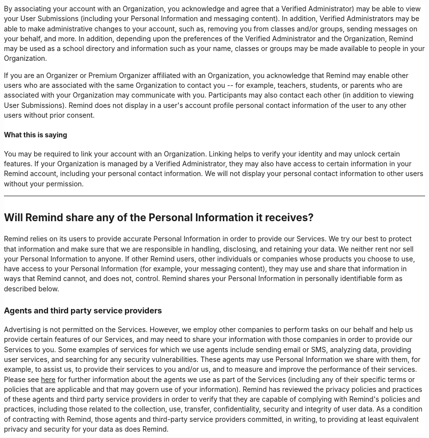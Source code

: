 By associating your account with an Organization, you acknowledge and agree that a Verified Administrator) may be able to view your User Submissions (including your Personal Information and messaging content). In addition, Verified Administrators may be able to make administrative changes to your account, such as, removing you from classes and/or groups, sending messages on your behalf, and more. In addition, depending upon the preferences of the Verified Administrator and the Organization, Remind may be used as a school directory and information such as your name, classes or groups may be made available to people in your Organization.

If you are an Organizer or Premium Organizer affiliated with an Organization, you acknowledge that Remind may enable other users who are associated with the same Organization to contact you -- for example, teachers, students, or parents who are associated with your Organization may communicate with you. Participants may also contact each other (in addition to viewing User Submissions). Remind does not display in a user's account profile personal contact information of the user to any other users without prior consent.

#### What this is saying

You may be required to link your account with an Organization. Linking helps to verify your identity and may unlock certain features. If your Organization is managed by a Verified Administrator, they may also have access to certain information in your Remind account, including your personal contact information. We will not display your personal contact information to other users without your permission.

---

## Will Remind share any of the Personal Information it receives?

Remind relies on its users to provide accurate Personal Information in order to provide our Services. We try our best to protect that information and make sure that we are responsible in handling, disclosing, and retaining your data. We neither rent nor sell your Personal Information to anyone. If other Remind users, other individuals or companies whose products you choose to use, have access to your Personal Information (for example, your messaging content), they may use and share that information in ways that Remind cannot, and does not, control. Remind shares your Personal Information in personally identifiable form as described below.

### Agents and third party service providers

Advertising is not permitted on the Services. However, we employ other companies to perform tasks on our behalf and help us provide certain features of our Services, and may need to share your information with those companies in order to provide our Services to you. Some examples of services for which we use agents include sending email or SMS, analyzing data, providing user services, and searching for any security vulnerabilities. These agents may use Personal Information we share with them, for example, to assist us, to provide their services to you and/or us, and to measure and improve the performance of their services. Please see [here](https://help.remind.com/hc/en-us/articles/203025679-How-is-my-information-used-in-order-for-Remind-to-operate-the-service) for further information about the agents we use as part of the Services (including any of their specific terms or policies that are applicable and that may govern use of your information). Remind has reviewed the privacy policies and practices of these agents and third party service providers in order to verify that they are capable of complying with Remind's policies and practices, including those related to the collection, use, transfer, confidentiality, security and integrity of user data. As a condition of contracting with Remind, those agents and third-party service providers committed, in writing, to providing at least equivalent privacy and security for your data as does Remind.
